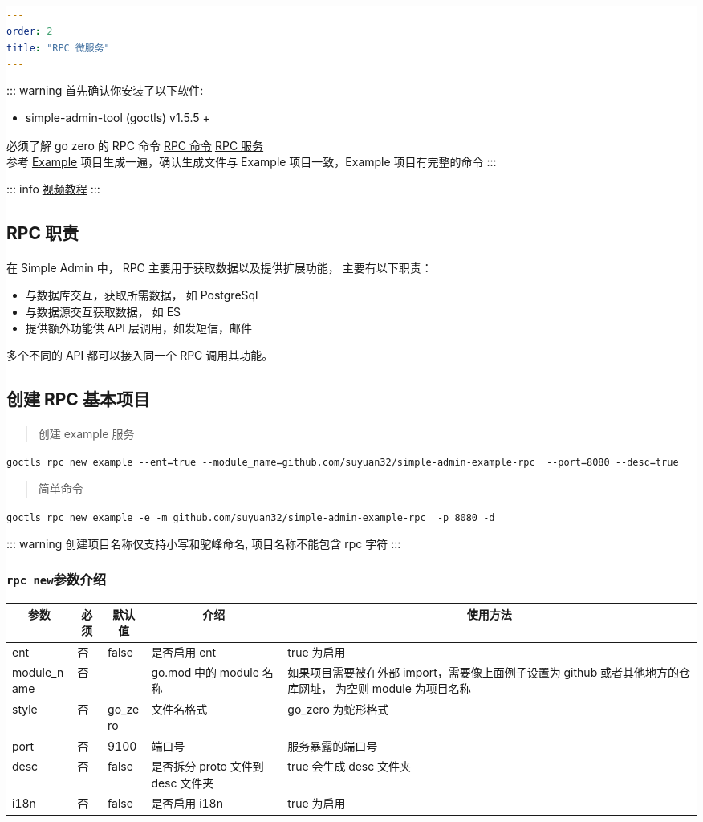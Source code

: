 ```yaml
---
order: 2
title: "RPC 微服务"
---
```


::: warning
首先确认你安装了以下软件:

- simple-admin-tool (goctls) v1.5.5 +

必须了解 go zero 的 RPC 命令 [RPC 命令](https://go-zero.dev/cn/docs/goctl/zrpc/#%E6%96%B9%E5%BC%8F%E4%BA%8C%E9%80%9A%E8%BF%87%E6%8C%87%E5%AE%9Aproto%E7%94%9F%E6%88%90rpc%E6%9C%8D%E5%8A%A1) [RPC 服务](https://go-zero.dev/cn/docs/advance/rpc-call)
\
参考 [Example](https://github.com/suyuan32/simple-admin-example-rpc) 项目生成一遍，确认生成文件与 Example 项目一致，Example 项目有完整的命令
:::

::: info
[视频教程](https://www.bilibili.com/video/BV12s4y1R755)
:::

## RPC 职责

在 Simple Admin 中， RPC 主要用于获取数据以及提供扩展功能， 主要有以下职责：

- 与数据库交互，获取所需数据， 如 PostgreSql
- 与数据源交互获取数据， 如 ES
- 提供额外功能供 API 层调用，如发短信，邮件

多个不同的 API 都可以接入同一个 RPC 调用其功能。

## 创建 RPC 基本项目

> 创建 example 服务

```shell
goctls rpc new example --ent=true --module_name=github.com/suyuan32/simple-admin-example-rpc  --port=8080 --desc=true
```

> 简单命令

```shell
goctls rpc new example -e -m github.com/suyuan32/simple-admin-example-rpc  -p 8080 -d
```

::: warning
创建项目名称仅支持小写和驼峰命名, 项目名称不能包含 rpc 字符
:::

### `rpc new`参数介绍

| 参数        | 必须 | 默认值  | 介绍                              | 使用方法                                                                                                   |
| ----------- | ---- | ------- | --------------------------------- | ---------------------------------------------------------------------------------------------------------- |
| ent         | 否   | false   | 是否启用 ent                      | true 为启用                                                                                                |
| module_name | 否   |         | go.mod 中的 module 名称           | 如果项目需要被在外部 import，需要像上面例子设置为 github 或者其他地方的仓库网址， 为空则 module 为项目名称 |
| style       | 否   | go_zero | 文件名格式                        | go_zero 为蛇形格式                                                                                         |
| port        | 否   | 9100    | 端口号                            | 服务暴露的端口号                                                                                           |
| desc        | 否   | false   | 是否拆分 proto 文件到 desc 文件夹 | true 会生成 desc 文件夹                                                                                    |
| i18n        | 否   | false   | 是否启用 i18n                     | true 为启用                                                                                                |
